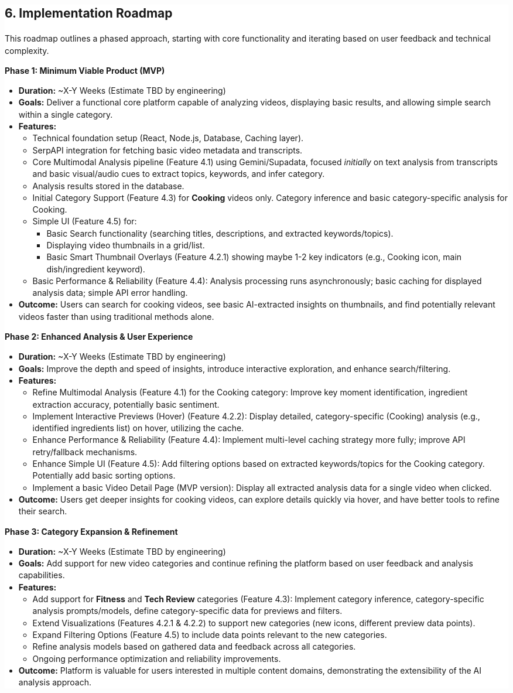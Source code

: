 
## 6. Implementation Roadmap

This roadmap outlines a phased approach, starting with core functionality and iterating based on user feedback and technical complexity.

**Phase 1: Minimum Viable Product (MVP)**

*   **Duration:** ~X-Y Weeks (Estimate TBD by engineering)
*   **Goals:** Deliver a functional core platform capable of analyzing videos, displaying basic results, and allowing simple search within a single category.
*   **Features:**
    *   Technical foundation setup (React, Node.js, Database, Caching layer).
    *   SerpAPI integration for fetching basic video metadata and transcripts.
    *   Core Multimodal Analysis pipeline (Feature 4.1) using Gemini/Supadata, focused *initially* on text analysis from transcripts and basic visual/audio cues to extract topics, keywords, and infer category.
    *   Analysis results stored in the database.
    *   Initial Category Support (Feature 4.3) for **Cooking** videos only. Category inference and basic category-specific analysis for Cooking.
    *   Simple UI (Feature 4.5) for:
        *   Basic Search functionality (searching titles, descriptions, and extracted keywords/topics).
        *   Displaying video thumbnails in a grid/list.
        *   Basic Smart Thumbnail Overlays (Feature 4.2.1) showing maybe 1-2 key indicators (e.g., Cooking icon, main dish/ingredient keyword).
    *   Basic Performance & Reliability (Feature 4.4): Analysis processing runs asynchronously; basic caching for displayed analysis data; simple API error handling.
*   **Outcome:** Users can search for cooking videos, see basic AI-extracted insights on thumbnails, and find potentially relevant videos faster than using traditional methods alone.

**Phase 2: Enhanced Analysis & User Experience**

*   **Duration:** ~X-Y Weeks (Estimate TBD by engineering)
*   **Goals:** Improve the depth and speed of insights, introduce interactive exploration, and enhance search/filtering.
*   **Features:**
    *   Refine Multimodal Analysis (Feature 4.1) for the Cooking category: Improve key moment identification, ingredient extraction accuracy, potentially basic sentiment.
    *   Implement Interactive Previews (Hover) (Feature 4.2.2): Display detailed, category-specific (Cooking) analysis (e.g., identified ingredients list) on hover, utilizing the cache.
    *   Enhance Performance & Reliability (Feature 4.4): Implement multi-level caching strategy more fully; improve API retry/fallback mechanisms.
    *   Enhance Simple UI (Feature 4.5): Add filtering options based on extracted keywords/topics for the Cooking category. Potentially add basic sorting options.
    *   Implement a basic Video Detail Page (MVP version): Display all extracted analysis data for a single video when clicked.
*   **Outcome:** Users get deeper insights for cooking videos, can explore details quickly via hover, and have better tools to refine their search.

**Phase 3: Category Expansion & Refinement**

*   **Duration:** ~X-Y Weeks (Estimate TBD by engineering)
*   **Goals:** Add support for new video categories and continue refining the platform based on user feedback and analysis capabilities.
*   **Features:**
    *   Add support for **Fitness** and **Tech Review** categories (Feature 4.3): Implement category inference, category-specific analysis prompts/models, define category-specific data for previews and filters.
    *   Extend Visualizations (Features 4.2.1 & 4.2.2) to support new categories (new icons, different preview data points).
    *   Expand Filtering Options (Feature 4.5) to include data points relevant to the new categories.
    *   Refine analysis models based on gathered data and feedback across all categories.
    *   Ongoing performance optimization and reliability improvements.
*   **Outcome:** Platform is valuable for users interested in multiple content domains, demonstrating the extensibility of the AI analysis approach.

